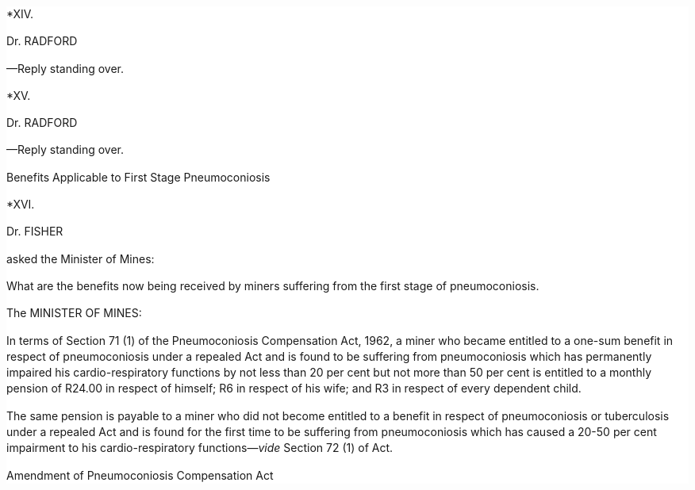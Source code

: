 <question by="#radford" to="#minister">

<num>*XIV.</num>

<from>Dr. RADFORD</from>

<p>&#x2014;Reply standing over.</p>

</question>

<question by="#radford" to="#minister">

<num>*XV.</num>

<from>Dr. RADFORD</from>

<p>&#x2014;Reply standing over.</p>

</question>

</oralStatements>

<oralStatements>

<heading>Benefits Applicable to First Stage Pneumoconiosis</heading>

<question by="#fisher" to="#minister_of_mines">

<num>*XVI.</num>

<from>Dr. FISHER</from>

<p>asked the Minister of Mines:</p>

<p>What are the benefits now being received by miners suffering from the first stage of pneumoconiosis.</p>

</question>

<answer by="#minister_of_mines" to="#fisher">

<from>The MINISTER OF MINES:</from>

<p>In terms of Section 71 (1) of the Pneumoconiosis Compensation Act, 1962, a miner who became entitled to a one-sum benefit in respect of pneumoconiosis under a repealed Act and is found to be suffering from pneumoconiosis which has permanently impaired his cardio-respiratory functions by not less than 20 per cent but not more than 50 per cent is entitled to a monthly pension of R24.00 in respect of himself; R6 in respect of his wife; and R3 in respect of every dependent child.</p>

<p>The same pension is payable to a miner who did not become entitled to a benefit in respect of pneumoconiosis or tuberculosis under a repealed Act and is found for the first time to be suffering from pneumoconiosis which has caused a 20-50 per cent impairment to his cardio-respiratory functions&#x2014;<i>vide</i> Section 72 (1) of Act.</p>

</answer>

</oralStatements>

<oralStatements>

<heading>Amendment of Pneumoconiosis Compensation Act</heading>

<question by="#fisher" to="#minister_of_mines">
